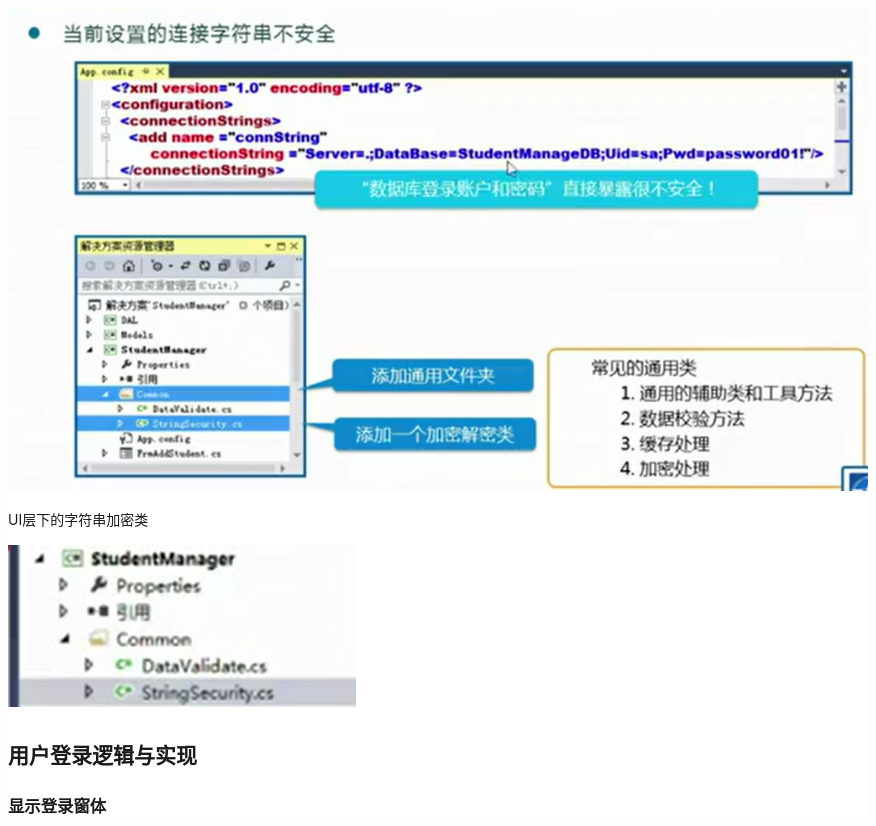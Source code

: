 ![image-20221011140158188](Csharp项目开发笔记.assets/image-20221011140158188.png)

UI层下的字符串加密类

![image-20221011140339708](Csharp项目开发笔记.assets/image-20221011140339708.png)



## 用户登录逻辑与实现

### 显示登录窗体
